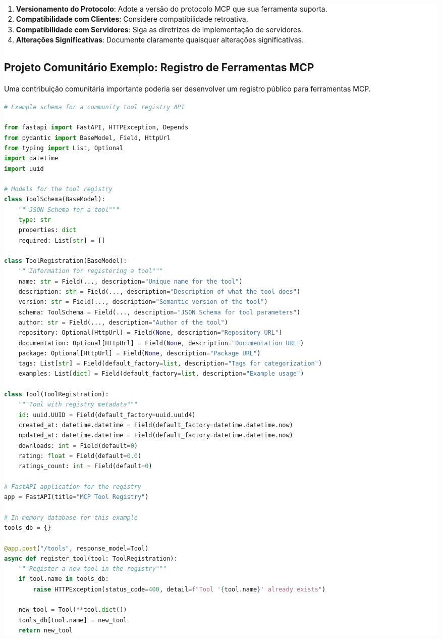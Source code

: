 1. **Versionamento do Protocolo**: Adote a versão do protocolo MCP que sua ferramenta suporta.
2. **Compatibilidade com Clientes**: Considere compatibilidade retroativa.
3. **Compatibilidade com Servidores**: Siga as diretrizes de implementação de servidores.
4. **Alterações Significativas**: Documente claramente quaisquer alterações significativas.

## Projeto Comunitário Exemplo: Registro de Ferramentas MCP

Uma contribuição comunitária importante poderia ser desenvolver um registro público para ferramentas MCP.

```python
# Example schema for a community tool registry API

from fastapi import FastAPI, HTTPException, Depends
from pydantic import BaseModel, Field, HttpUrl
from typing import List, Optional
import datetime
import uuid

# Models for the tool registry
class ToolSchema(BaseModel):
    """JSON Schema for a tool"""
    type: str
    properties: dict
    required: List[str] = []

class ToolRegistration(BaseModel):
    """Information for registering a tool"""
    name: str = Field(..., description="Unique name for the tool")
    description: str = Field(..., description="Description of what the tool does")
    version: str = Field(..., description="Semantic version of the tool")
    schema: ToolSchema = Field(..., description="JSON Schema for tool parameters")
    author: str = Field(..., description="Author of the tool")
    repository: Optional[HttpUrl] = Field(None, description="Repository URL")
    documentation: Optional[HttpUrl] = Field(None, description="Documentation URL")
    package: Optional[HttpUrl] = Field(None, description="Package URL")
    tags: List[str] = Field(default_factory=list, description="Tags for categorization")
    examples: List[dict] = Field(default_factory=list, description="Example usage")

class Tool(ToolRegistration):
    """Tool with registry metadata"""
    id: uuid.UUID = Field(default_factory=uuid.uuid4)
    created_at: datetime.datetime = Field(default_factory=datetime.datetime.now)
    updated_at: datetime.datetime = Field(default_factory=datetime.datetime.now)
    downloads: int = Field(default=0)
    rating: float = Field(default=0.0)
    ratings_count: int = Field(default=0)

# FastAPI application for the registry
app = FastAPI(title="MCP Tool Registry")

# In-memory database for this example
tools_db = {}

@app.post("/tools", response_model=Tool)
async def register_tool(tool: ToolRegistration):
    """Register a new tool in the registry"""
    if tool.name in tools_db:
        raise HTTPException(status_code=400, detail=f"Tool '{tool.name}' already exists")
    
    new_tool = Tool(**tool.dict())
    tools_db[tool.name] = new_tool
    return new_tool

```